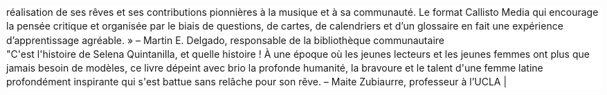réalisation de ses rêves et ses contributions pionnières à la musique et à sa communauté. Le format Callisto Media qui encourage la pensée critique et organisée par le biais de questions, de cartes, de calendriers et d’un glossaire en fait une expérience d’apprentissage agréable. » – Martin E. Delgado, responsable de la bibliothèque communautaire<br/>"C'est l'histoire de Selena Quintanilla, et quelle histoire ! À une époque où les jeunes lecteurs et les jeunes femmes ont plus que jamais besoin de modèles, ce livre dépeint avec brio la profonde humanité, la bravoure et le talent d'une femme latine profondément inspirante qui s'est battue sans relâche pour son rêve. – Maite Zubiaurre, professeur à l’UCLA |
